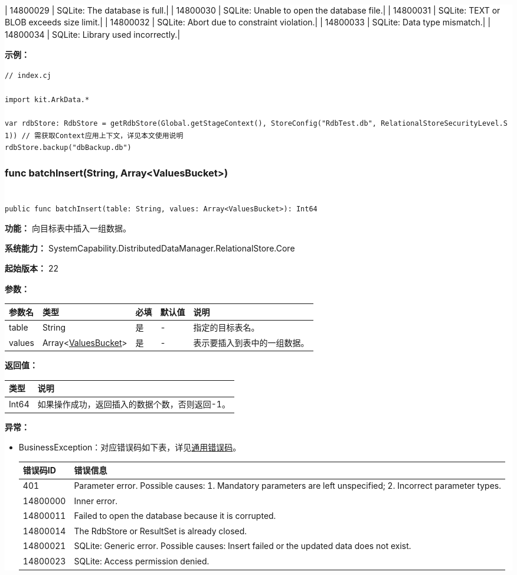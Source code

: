   | 14800029 | SQLite: The database is full.|
  | 14800030 | SQLite: Unable to open the database file.|
  | 14800031 | SQLite: TEXT or BLOB exceeds size limit.|
  | 14800032 | SQLite: Abort due to constraint violation.|
  | 14800033 | SQLite: Data type mismatch.|
  | 14800034 | SQLite: Library used incorrectly.|

**示例：**



```cangjie
// index.cj

import kit.ArkData.*

var rdbStore: RdbStore = getRdbStore(Global.getStageContext(), StoreConfig("RdbTest.db", RelationalStoreSecurityLevel.S1)) // 需获取Context应用上下文，详见本文使用说明
rdbStore.backup("dbBackup.db")
```

### func batchInsert(String, Array\<ValuesBucket>)

```cangjie

public func batchInsert(table: String, values: Array<ValuesBucket>): Int64
```

**功能：** 向目标表中插入一组数据。

**系统能力：** SystemCapability.DistributedDataManager.RelationalStore.Core

**起始版本：** 22

**参数：**

|参数名|类型|必填|默认值|说明|
|:---|:---|:---|:---|:---|
|table|String|是|-|指定的目标表名。|
|values|Array\<[ValuesBucket](#type-valuesbucket)>|是|-|表示要插入到表中的一组数据。|

**返回值：**

|类型|说明|
|:----|:----|
|Int64|如果操作成功，返回插入的数据个数，否则返回-1。|

**异常：**

- BusinessException：对应错误码如下表，详见[通用错误码](../../errorcodes/cj-errorcode-universal.md)。

  | 错误码ID | 错误信息 |
  | :---- | :--- |
  | 401 | Parameter error. Possible causes: 1. Mandatory parameters are left unspecified; 2. Incorrect parameter types.|
  | 14800000 | Inner error.|
  | 14800011 | Failed to open the database because it is corrupted.|
  | 14800014 | The RdbStore or ResultSet is already closed.|
  | 14800021 | SQLite: Generic error. Possible causes: Insert failed or the updated data does not exist.|
  | 14800023 | SQLite: Access permission denied.|